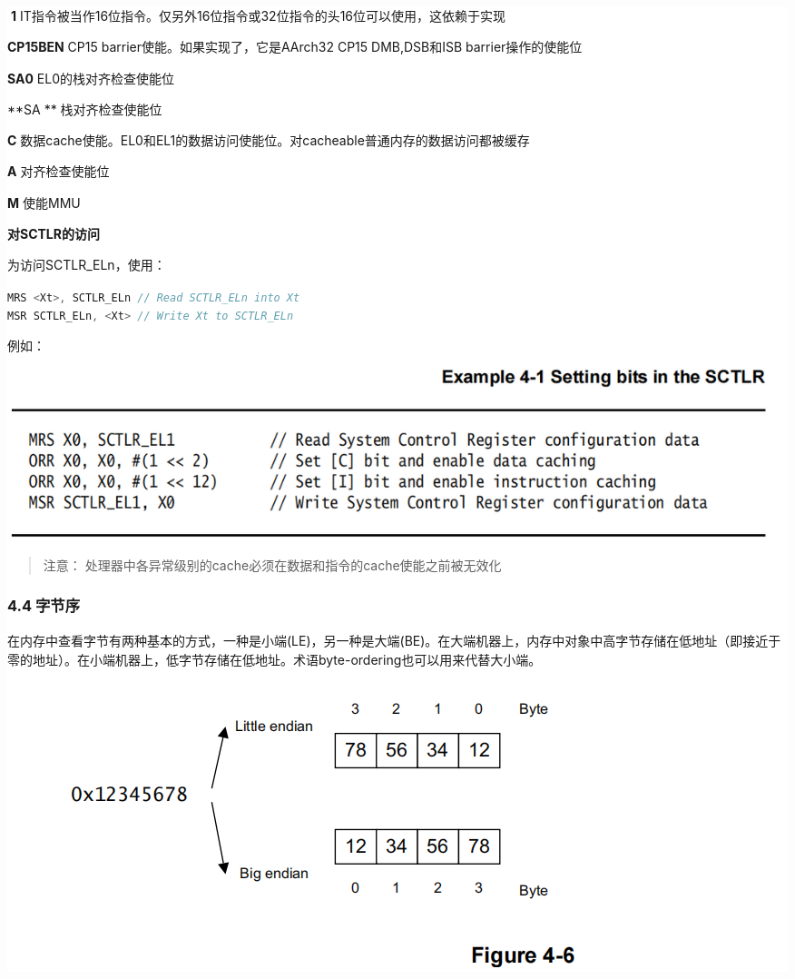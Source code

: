 ​                      **1**    IT指令被当作16位指令。仅另外16位指令或32位指令的头16位可以使用，这依赖于实现

**CP15BEN**     CP15 barrier使能。如果实现了，它是AArch32 CP15 DMB,DSB和ISB barrier操作的使能位

**SA0**                EL0的栈对齐检查使能位

**SA **                 栈对齐检查使能位

**C**                    数据cache使能。EL0和EL1的数据访问使能位。对cacheable普通内存的数据访问都被缓存

**A**                    对齐检查使能位

**M**                   使能MMU

**对SCTLR的访问**

为访问SCTLR_ELn，使用：

```c
MRS <Xt>, SCTLR_ELn // Read SCTLR_ELn into Xt
MSR SCTLR_ELn, <Xt> // Write Xt to SCTLR_ELn
```

例如：

![image-04_setting_sctlr](pictures/armv8_overview/04_setting_sctlr.png)

> 注意： 处理器中各异常级别的cache必须在数据和指令的cache使能之前被无效化

### 4.4 字节序

在内存中查看字节有两种基本的方式，一种是小端(LE)，另一种是大端(BE)。在大端机器上，内存中对象中高字节存储在低地址（即接近于零的地址）。在小端机器上，低字节存储在低地址。术语byte-ordering也可以用来代替大小端。

![image-04_endianness](pictures/armv8_overview/04_endianness.png)
